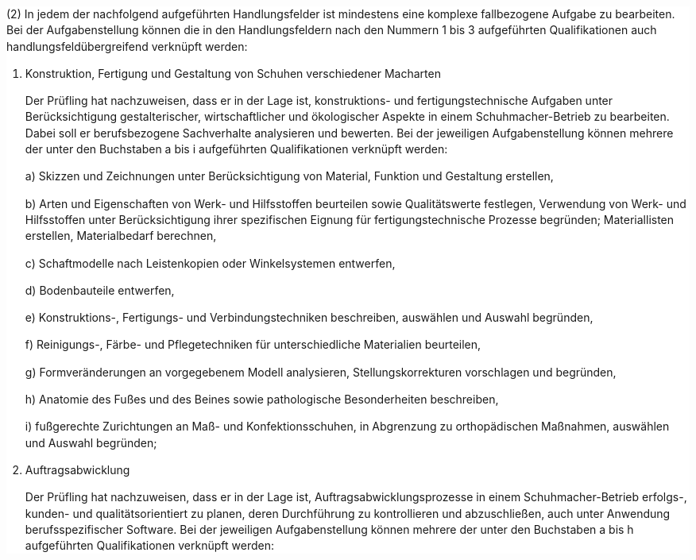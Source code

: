 (2) In jedem der nachfolgend aufgeführten Handlungsfelder ist
mindestens eine komplexe fallbezogene Aufgabe zu bearbeiten. Bei der
Aufgabenstellung können die in den Handlungsfeldern nach den Nummern 1
bis 3 aufgeführten Qualifikationen auch handlungsfeldübergreifend
verknüpft werden:

1.  Konstruktion, Fertigung und Gestaltung von Schuhen verschiedener
    Macharten

    Der Prüfling hat nachzuweisen, dass er in der Lage ist, konstruktions-
    und fertigungstechnische Aufgaben unter Berücksichtigung
    gestalterischer, wirtschaftlicher und ökologischer Aspekte in einem
    Schuhmacher-Betrieb zu bearbeiten. Dabei soll er berufsbezogene
    Sachverhalte analysieren und bewerten. Bei der jeweiligen
    Aufgabenstellung können mehrere der unter den Buchstaben a bis i
    aufgeführten Qualifikationen verknüpft werden:

    a)  Skizzen und Zeichnungen unter Berücksichtigung von Material, Funktion
        und Gestaltung erstellen,


    b)  Arten und Eigenschaften von Werk- und Hilfsstoffen beurteilen sowie
        Qualitätswerte festlegen, Verwendung von Werk- und Hilfsstoffen unter
        Berücksichtigung ihrer spezifischen Eignung für fertigungstechnische
        Prozesse begründen; Materiallisten erstellen, Materialbedarf
        berechnen,


    c)  Schaftmodelle nach Leistenkopien oder Winkelsystemen entwerfen,


    d)  Bodenbauteile entwerfen,


    e)  Konstruktions-, Fertigungs- und Verbindungstechniken beschreiben,
        auswählen und Auswahl begründen,


    f)  Reinigungs-, Färbe- und Pflegetechniken für unterschiedliche
        Materialien beurteilen,


    g)  Formveränderungen an vorgegebenem Modell analysieren,
        Stellungskorrekturen vorschlagen und begründen,


    h)  Anatomie des Fußes und des Beines sowie pathologische Besonderheiten
        beschreiben,


    i)  fußgerechte Zurichtungen an Maß- und Konfektionsschuhen, in Abgrenzung
        zu orthopädischen Maßnahmen, auswählen und Auswahl begründen;





2.  Auftragsabwicklung

    Der Prüfling hat nachzuweisen, dass er in der Lage ist,
    Auftragsabwicklungsprozesse in einem Schuhmacher-Betrieb erfolgs-,
    kunden- und qualitätsorientiert zu planen, deren Durchführung zu
    kontrollieren und abzuschließen, auch unter Anwendung
    berufsspezifischer Software. Bei der jeweiligen Aufgabenstellung
    können mehrere der unter den Buchstaben a bis h aufgeführten
    Qualifikationen verknüpft werden:
